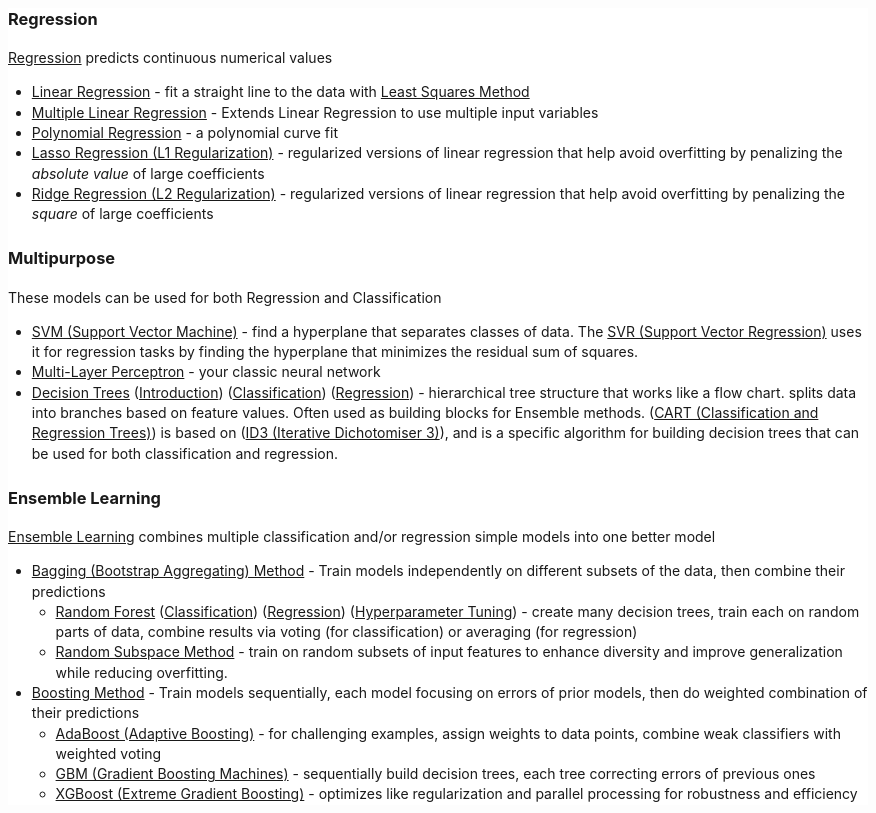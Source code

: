 ### Regression
[Regression](https://www.geeksforgeeks.org/machine-learning/regression-in-machine-learning/) predicts continuous numerical values
- [Linear Regression](https://www.geeksforgeeks.org/machine-learning/ml-linear-regression/) - fit a straight line to the data with [Least Squares Method](https://www.geeksforgeeks.org/maths/least-square-method/)
- [Multiple Linear Regression](https://www.geeksforgeeks.org/machine-learning/ml-multiple-linear-regression-using-python/) - Extends Linear Regression to use multiple input variables
- [Polynomial Regression](https://www.geeksforgeeks.org/machine-learning/python-implementation-of-polynomial-regression/) - a polynomial curve fit
- [Lasso Regression (L1 Regularization)](https://www.geeksforgeeks.org/machine-learning/ridge-regression-vs-lasso-regression/) - regularized versions of linear regression that help avoid overfitting by penalizing the *absolute value* of large coefficients
- [Ridge Regression (L2 Regularization)](https://www.geeksforgeeks.org/machine-learning/ridge-regression-vs-lasso-regression/) - regularized versions of linear regression that help avoid overfitting by penalizing the *square* of large coefficients

### Multipurpose
These models can be used for both Regression and Classification
- [SVM (Support Vector Machine)](https://www.geeksforgeeks.org/machine-learning/support-vector-machine-algorithm/) - find a hyperplane that separates classes of data. The [SVR (Support Vector Regression)](https://www.geeksforgeeks.org/machine-learning/support-vector-machine-algorithm/) uses it for regression tasks by finding the hyperplane that minimizes the residual sum of squares.
- [Multi-Layer Perceptron](https://www.geeksforgeeks.org/deep-learning/multi-layer-perceptron-learning-in-tensorflow/) - your classic neural network
- [Decision Trees](https://www.geeksforgeeks.org/machine-learning/decision-tree-algorithms/) ([Introduction](https://www.geeksforgeeks.org/machine-learning/decision-tree-introduction-example/)) ([Classification](https://www.geeksforgeeks.org/machine-learning/building-and-implementing-decision-tree-classifiers-with-scikit-learn-a-comprehensive-guide/)) ([Regression](https://www.geeksforgeeks.org/machine-learning/python-decision-tree-regression-using-sklearn/)) - hierarchical tree structure that works like a flow chart. splits data into branches based on feature values. Often used as building blocks for Ensemble methods. ([CART (Classification and Regression Trees)](https://www.geeksforgeeks.org/machine-learning/cart-classification-and-regression-tree-in-machine-learning/)) is based on ([ID3 (Iterative Dichotomiser 3)](https://www.geeksforgeeks.org/machine-learning/iterative-dichotomiser-3-id3-algorithm-from-scratch/)), and is a specific algorithm for building decision trees that can be used for both classification and regression.

### Ensemble Learning
[Ensemble Learning](https://www.geeksforgeeks.org/machine-learning/a-comprehensive-guide-to-ensemble-learning/) combines multiple classification and/or regression simple models into one better model
- [Bagging (Bootstrap Aggregating) Method](https://www.geeksforgeeks.org/machine-learning/What-is-Bagging-classifier/) - Train models independently on different subsets of the data, then combine their predictions
    - [Random Forest](https://www.geeksforgeeks.org/machine-learning/random-forest-algorithm-in-machine-learning/) ([Classification](https://www.geeksforgeeks.org/dsa/random-forest-classifier-using-scikit-learn/)) ([Regression](https://www.geeksforgeeks.org/machine-learning/random-forest-regression-in-python/)) ([Hyperparameter Tuning](https://www.geeksforgeeks.org/machine-learning/random-forest-hyperparameter-tuning-in-python/)) - create many decision trees, train each on random parts of data, combine results via voting (for classification) or averaging (for regression)
    - [Random Subspace Method](https://www.machinelearningmastery.com/random-subspace-ensemble-with-python/) - train on random subsets of input features to enhance diversity and improve generalization while reducing overfitting.
- [Boosting Method](https://www.geeksforgeeks.org/machine-learning/boosting-in-machine-learning-boosting-and-adaboost/) - Train models sequentially, each model focusing on errors of prior models, then do weighted combination of their predictions
    - [AdaBoost (Adaptive Boosting)](https://www.geeksforgeeks.org/machine-learning/implementing-the-adaboost-algorithm-from-scratch/) - for challenging examples, assign weights to data points, combine weak classifiers with weighted voting
    - [GBM (Gradient Boosting Machines)](https://www.geeksforgeeks.org/machine-learning/ml-gradient-boosting/) - sequentially build decision trees, each tree correcting errors of previous ones
    - [XGBoost (Extreme Gradient Boosting)](https://www.geeksforgeeks.org/machine-learning/xgboost/) - optimizes like regularization and parallel processing for robustness and efficiency